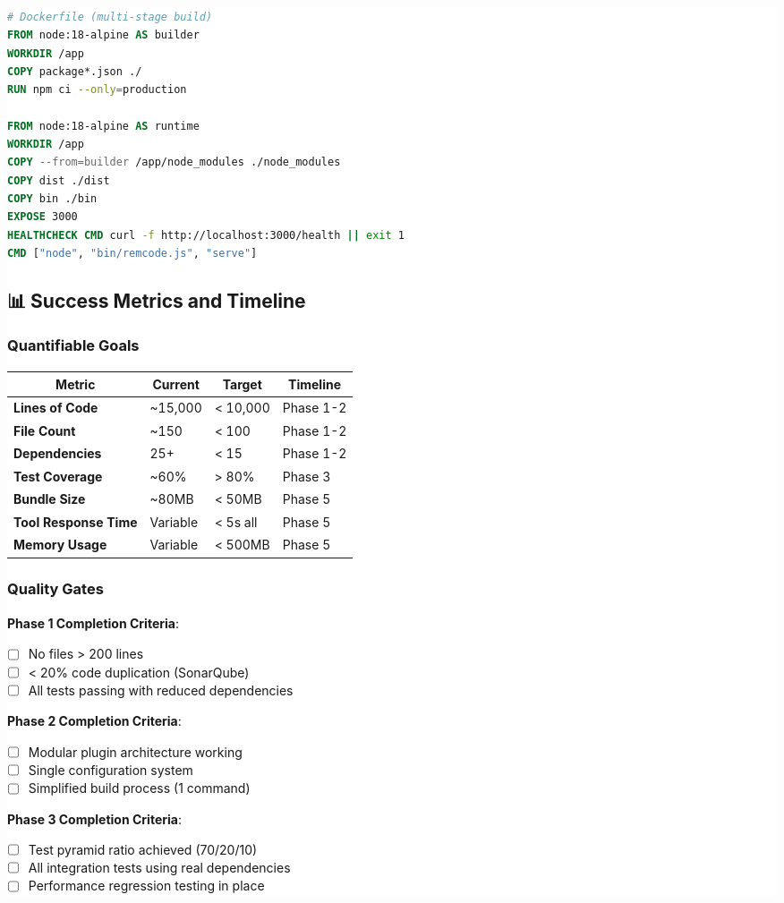 ```dockerfile
# Dockerfile (multi-stage build)
FROM node:18-alpine AS builder
WORKDIR /app
COPY package*.json ./
RUN npm ci --only=production

FROM node:18-alpine AS runtime
WORKDIR /app
COPY --from=builder /app/node_modules ./node_modules
COPY dist ./dist
COPY bin ./bin
EXPOSE 3000
HEALTHCHECK CMD curl -f http://localhost:3000/health || exit 1
CMD ["node", "bin/remcode.js", "serve"]
```

## 📊 Success Metrics and Timeline

### Quantifiable Goals

| Metric | Current | Target | Timeline |
|--------|---------|--------|----------|
| **Lines of Code** | ~15,000 | < 10,000 | Phase 1-2 |
| **File Count** | ~150 | < 100 | Phase 1-2 |
| **Dependencies** | 25+ | < 15 | Phase 1-2 |
| **Test Coverage** | ~60% | > 80% | Phase 3 |
| **Bundle Size** | ~80MB | < 50MB | Phase 5 |
| **Tool Response Time** | Variable | < 5s all | Phase 5 |
| **Memory Usage** | Variable | < 500MB | Phase 5 |

### Quality Gates

**Phase 1 Completion Criteria**:
- [ ] No files > 200 lines
- [ ] < 20% code duplication (SonarQube)
- [ ] All tests passing with reduced dependencies

**Phase 2 Completion Criteria**:
- [ ] Modular plugin architecture working
- [ ] Single configuration system
- [ ] Simplified build process (1 command)

**Phase 3 Completion Criteria**:
- [ ] Test pyramid ratio achieved (70/20/10)
- [ ] All integration tests using real dependencies
- [ ] Performance regression testing in place
